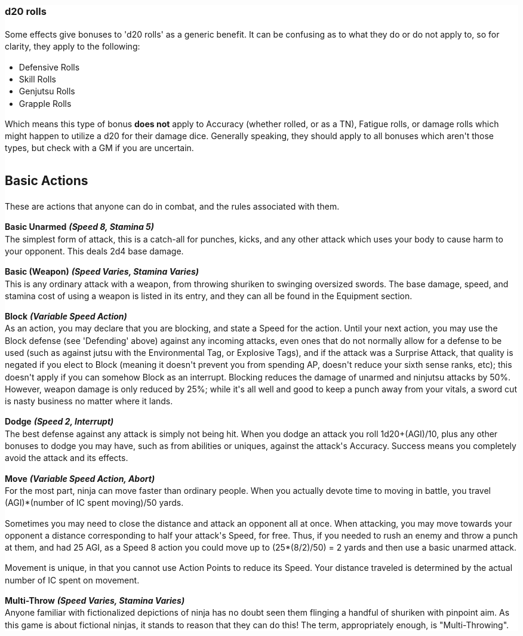 ### d20 rolls
Some effects give bonuses to 'd20 rolls' as a generic benefit.  It can be confusing as to what they do or do not apply to, so for clarity, they apply to the following: 
- Defensive Rolls
- Skill Rolls
- Genjutsu Rolls
- Grapple Rolls

Which means this type of bonus **does not** apply to Accuracy (whether rolled, or as a TN), Fatigue rolls, or damage rolls which might happen to utilize a d20 for their damage dice. Generally speaking, they should apply to all bonuses which aren't those types, but check with a GM if you are uncertain.

## Basic Actions
These are actions that anyone can do in combat, and the rules associated with them.

**Basic Unarmed** ***(Speed 8, Stamina 5)***  
The simplest form of attack, this is a catch-all for punches, kicks, and any other attack which uses your body to cause harm to your opponent. This deals 2d4 base damage.

**Basic (Weapon)** ***(Speed Varies, Stamina Varies)***  
This is any ordinary attack with a weapon, from throwing shuriken to swinging oversized swords.  The base damage, speed, and stamina cost of using a weapon is listed in its entry, and they can all be found in the Equipment section.

**Block** ***(Variable Speed Action)***  
As an action, you may declare that you are blocking, and state a Speed for the action. Until your next action, you may use the Block defense (see 'Defending' above) against any incoming attacks, even ones that do not normally allow for a defense to be used (such as against jutsu with the Environmental Tag, or Explosive Tags), and if the attack was a Surprise Attack, that quality is negated if you elect to Block (meaning it doesn't prevent you from spending AP, doesn't reduce your sixth sense ranks, etc); this doesn't apply if you can somehow Block as an interrupt.  Blocking reduces the damage of unarmed and ninjutsu attacks by 50%. However, weapon damage is only reduced by 25%; while it's all well and good to keep a punch away from your vitals, a sword cut is nasty business no matter where it lands.

**Dodge** ***(Speed 2, Interrupt)***  
The best defense against any attack is simply not being hit. When you dodge an attack you roll 1d20+(AGI)/10, plus any other bonuses to dodge you may have, such as from abilities or uniques, against the attack's Accuracy. Success means you completely avoid the attack and its effects.

**Move** ***(Variable Speed Action, Abort)***  
For the most part, ninja can move faster than ordinary people. When you actually devote time to moving in battle, you travel (AGI)*(number of IC spent moving)/50 yards.

Sometimes you may need to close the distance and attack an opponent all at once. When attacking, you may move towards your opponent a distance corresponding to half your attack's Speed, for free. Thus, if you needed to rush an enemy and throw a punch at them, and had 25 AGI, as a Speed 8 action you could move up to (25*(8/2)/50) = 2 yards and then use a basic unarmed attack.

Movement is unique, in that you cannot use Action Points to reduce its Speed. Your distance traveled is determined by the actual number of IC spent on movement.

**Multi-Throw** ***(Speed Varies, Stamina Varies)***  
Anyone familiar with fictionalized depictions of ninja has no doubt seen them flinging a handful of shuriken with pinpoint aim. As this game is about fictional ninjas, it stands to reason that they can do this! The term, appropriately enough, is "Multi-Throwing".
